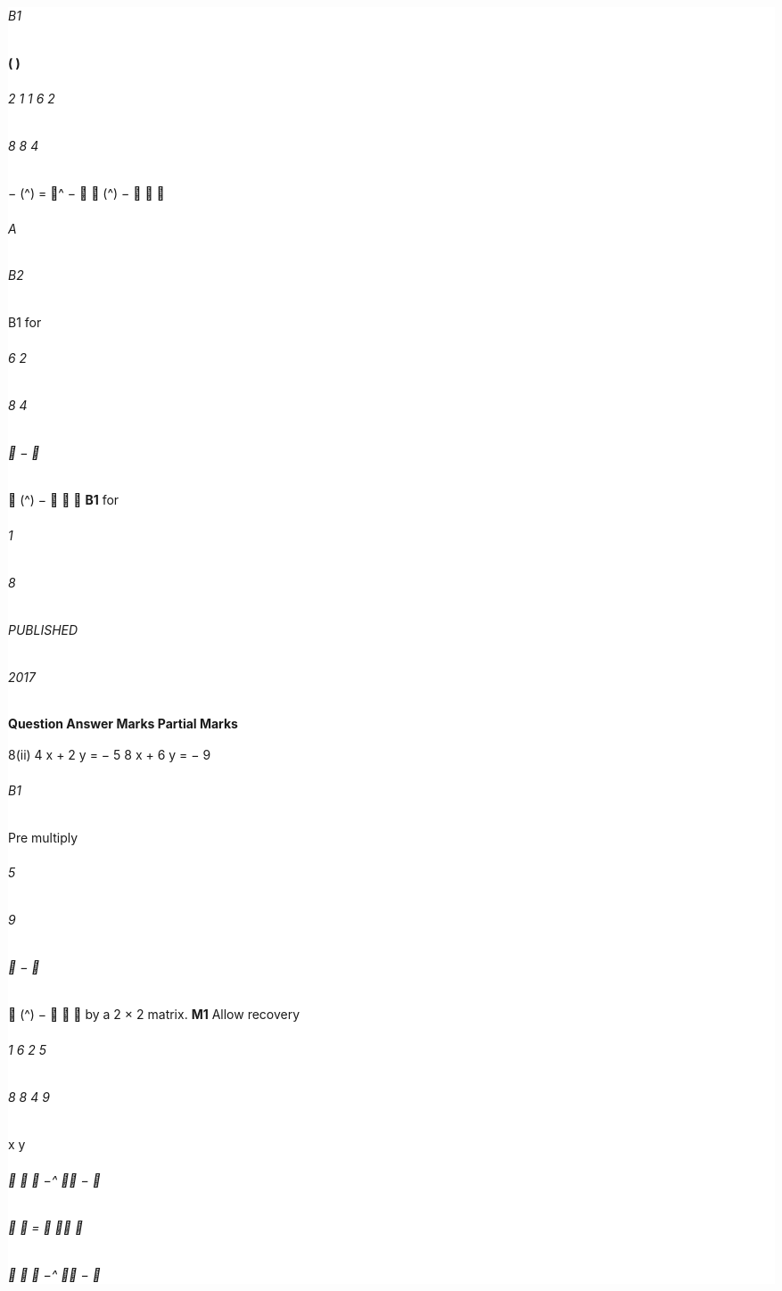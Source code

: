 ###### B1 

#### ( ) 

###### 2 1 1 6 2 

###### 8 8 4 

− (^) = ^ −   (^) −    

###### A 

###### B2 

 B1 for 

###### 6 2 

###### 8 4 

######  −  

 (^) −    **B1** for 

###### 1 

###### 8 


###### PUBLISHED 

###### 2017 

**Question Answer Marks Partial Marks** 

 8(ii) 4 x + 2 y = − 5 8 x + 6 y = − 9 

###### B1 

 Pre multiply 

###### 5 

###### 9 

######  −  

 (^) −    by a 2 × 2 matrix. **M1** Allow recovery 

###### 1 6 2 5 

###### 8 8 4 9 

 x y 

######    −^  −  

######   =    

######    −^  −  

